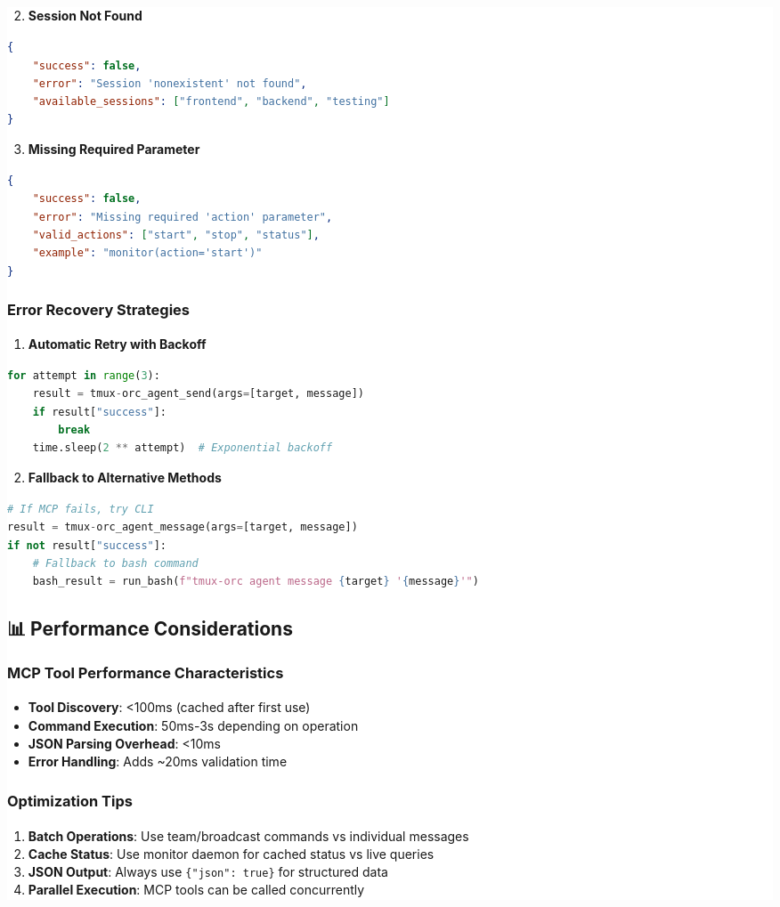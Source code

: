 2. **Session Not Found**
```json
{
    "success": false,
    "error": "Session 'nonexistent' not found",
    "available_sessions": ["frontend", "backend", "testing"]
}
```

3. **Missing Required Parameter**
```json
{
    "success": false,
    "error": "Missing required 'action' parameter",
    "valid_actions": ["start", "stop", "status"],
    "example": "monitor(action='start')"
}
```

### Error Recovery Strategies

1. **Automatic Retry with Backoff**
```python
for attempt in range(3):
    result = tmux-orc_agent_send(args=[target, message])
    if result["success"]:
        break
    time.sleep(2 ** attempt)  # Exponential backoff
```

2. **Fallback to Alternative Methods**
```python
# If MCP fails, try CLI
result = tmux-orc_agent_message(args=[target, message])
if not result["success"]:
    # Fallback to bash command
    bash_result = run_bash(f"tmux-orc agent message {target} '{message}'")
```

## 📊 Performance Considerations

### MCP Tool Performance Characteristics
- **Tool Discovery**: <100ms (cached after first use)
- **Command Execution**: 50ms-3s depending on operation
- **JSON Parsing Overhead**: <10ms
- **Error Handling**: Adds ~20ms validation time

### Optimization Tips
1. **Batch Operations**: Use team/broadcast commands vs individual messages
2. **Cache Status**: Use monitor daemon for cached status vs live queries
3. **JSON Output**: Always use `{"json": true}` for structured data
4. **Parallel Execution**: MCP tools can be called concurrently
